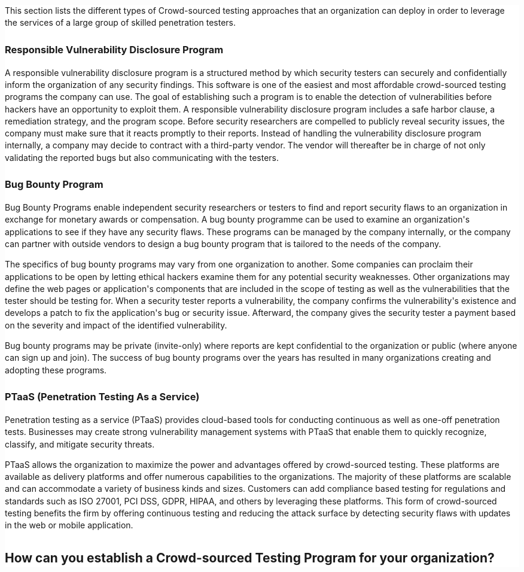 This section lists the different types of Crowd-sourced testing approaches that an organization can deploy in order to leverage the services of a large group of skilled penetration testers.

### Responsible Vulnerability Disclosure Program

A responsible vulnerability disclosure program is a structured method by which security testers can securely and confidentially inform the organization of any security findings. This software is one of the easiest and most affordable crowd-sourced testing programs the company can use. The goal of establishing such a program is to enable the detection of vulnerabilities before hackers have an opportunity to exploit them. A responsible vulnerability disclosure program includes a safe harbor clause, a remediation strategy, and the program scope. Before security researchers are compelled to publicly reveal security issues, the company must make sure that it reacts promptly to their reports. Instead of handling the vulnerability disclosure program internally, a company may decide to contract with a third-party vendor. The vendor will thereafter be in charge of not only validating the reported bugs but also communicating with the testers.

### Bug Bounty Program

Bug Bounty Programs enable independent security researchers or testers to find and report security flaws to an organization in exchange for monetary awards or compensation. A bug bounty programme can be used to examine an organization's applications to see if they have any security flaws. These programs can be managed by the company internally, or the company can partner with outside vendors to design a bug bounty program that is tailored to the needs of the company.

The specifics of bug bounty programs may vary from one organization to another. Some companies can proclaim their applications to be open by letting ethical hackers examine them for any potential security weaknesses. Other organizations may define the web pages or application's components that are included in the scope of testing as well as the vulnerabilities that the tester should be testing for. When a security tester reports a vulnerability, the company confirms the vulnerability's existence and develops a patch to fix the application's bug or security issue. Afterward, the company gives the security tester a payment based on the severity and impact of the identified vulnerability.

Bug bounty programs may be private (invite-only) where reports are kept confidential to the organization or public (where anyone can sign up and join). The success of bug bounty programs over the years has resulted in many organizations creating and adopting these programs.

### PTaaS (Penetration Testing As a Service)

Penetration testing as a service (PTaaS) provides cloud-based tools for conducting continuous as well as one-off penetration tests. Businesses may create strong vulnerability management systems with PTaaS that enable them to quickly recognize, classify, and mitigate security threats.

PTaaS allows the organization to maximize the power and advantages offered by crowd-sourced testing. These platforms are available as delivery platforms and offer numerous capabilities to the organizations. The majority of these platforms are scalable and can accommodate a variety of business kinds and sizes. Customers can add compliance based testing for regulations and standards such as ISO 27001, PCI DSS, GDPR, HIPAA, and others by leveraging these platforms. This form of crowd-sourced testing benefits the firm by offering continuous testing and reducing the attack surface by detecting security flaws with updates in the web or mobile application.

## How can you establish a Crowd-sourced Testing Program for your organization?
